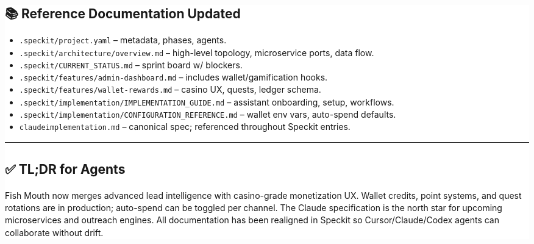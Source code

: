 
## 📚 Reference Documentation Updated

- `.speckit/project.yaml` – metadata, phases, agents.
- `.speckit/architecture/overview.md` – high-level topology, microservice ports, data flow.
- `.speckit/CURRENT_STATUS.md` – sprint board w/ blockers.
- `.speckit/features/admin-dashboard.md` – includes wallet/gamification hooks.
- `.speckit/features/wallet-rewards.md` – casino UX, quests, ledger schema.
- `.speckit/implementation/IMPLEMENTATION_GUIDE.md` – assistant onboarding, setup, workflows.
- `.speckit/implementation/CONFIGURATION_REFERENCE.md` – wallet env vars, auto-spend defaults.
- `claudeimplementation.md` – canonical spec; referenced throughout Speckit entries.

---

## ✅ TL;DR for Agents

Fish Mouth now merges advanced lead intelligence with casino-grade monetization UX. Wallet credits, point systems, and quest rotations are in production; auto-spend can be toggled per channel. The Claude specification is the north star for upcoming microservices and outreach engines. All documentation has been realigned in Speckit so Cursor/Claude/Codex agents can collaborate without drift.



